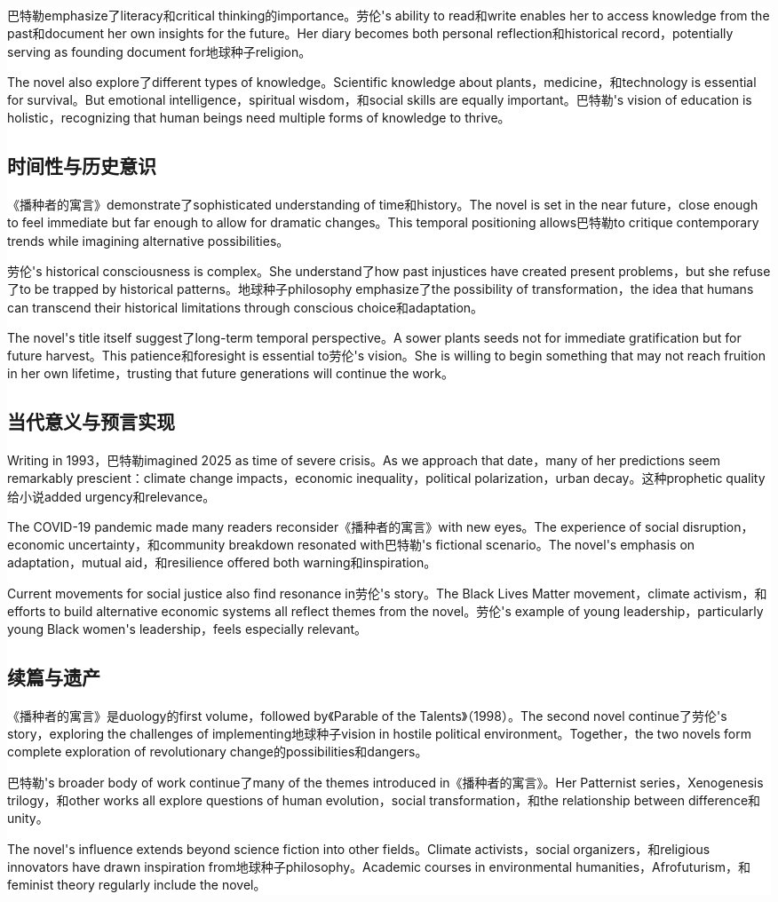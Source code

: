 巴特勒emphasize了literacy和critical thinking的importance。劳伦's ability to read和write enables her to access knowledge from the past和document her own insights for the future。Her diary becomes both personal reflection和historical record，potentially serving as founding document for地球种子religion。

The novel also explore了different types of knowledge。Scientific knowledge about plants，medicine，和technology is essential for survival。But emotional intelligence，spiritual wisdom，和social skills are equally important。巴特勒's vision of education is holistic，recognizing that human beings need multiple forms of knowledge to thrive。

## 时间性与历史意识

《播种者的寓言》demonstrate了sophisticated understanding of time和history。The novel is set in the near future，close enough to feel immediate but far enough to allow for dramatic changes。This temporal positioning allows巴特勒to critique contemporary trends while imagining alternative possibilities。

劳伦's historical consciousness is complex。She understand了how past injustices have created present problems，but she refuse了to be trapped by historical patterns。地球种子philosophy emphasize了the possibility of transformation，the idea that humans can transcend their historical limitations through conscious choice和adaptation。

The novel's title itself suggest了long-term temporal perspective。A sower plants seeds not for immediate gratification but for future harvest。This patience和foresight is essential to劳伦's vision。She is willing to begin something that may not reach fruition in her own lifetime，trusting that future generations will continue the work。

## 当代意义与预言实现

Writing in 1993，巴特勒imagined 2025 as time of severe crisis。As we approach that date，many of her predictions seem remarkably prescient：climate change impacts，economic inequality，political polarization，urban decay。这种prophetic quality给小说added urgency和relevance。

The COVID-19 pandemic made many readers reconsider《播种者的寓言》with new eyes。The experience of social disruption，economic uncertainty，和community breakdown resonated with巴特勒's fictional scenario。The novel's emphasis on adaptation，mutual aid，和resilience offered both warning和inspiration。

Current movements for social justice also find resonance in劳伦's story。The Black Lives Matter movement，climate activism，和efforts to build alternative economic systems all reflect themes from the novel。劳伦's example of young leadership，particularly young Black women's leadership，feels especially relevant。

## 续篇与遗产

《播种者的寓言》是duology的first volume，followed by《Parable of the Talents》（1998）。The second novel continue了劳伦's story，exploring the challenges of implementing地球种子vision in hostile political environment。Together，the two novels form complete exploration of revolutionary change的possibilities和dangers。

巴特勒's broader body of work continue了many of the themes introduced in《播种者的寓言》。Her Patternist series，Xenogenesis trilogy，和other works all explore questions of human evolution，social transformation，和the relationship between difference和unity。

The novel's influence extends beyond science fiction into other fields。Climate activists，social organizers，和religious innovators have drawn inspiration from地球种子philosophy。Academic courses in environmental humanities，Afrofuturism，和feminist theory regularly include the novel。
